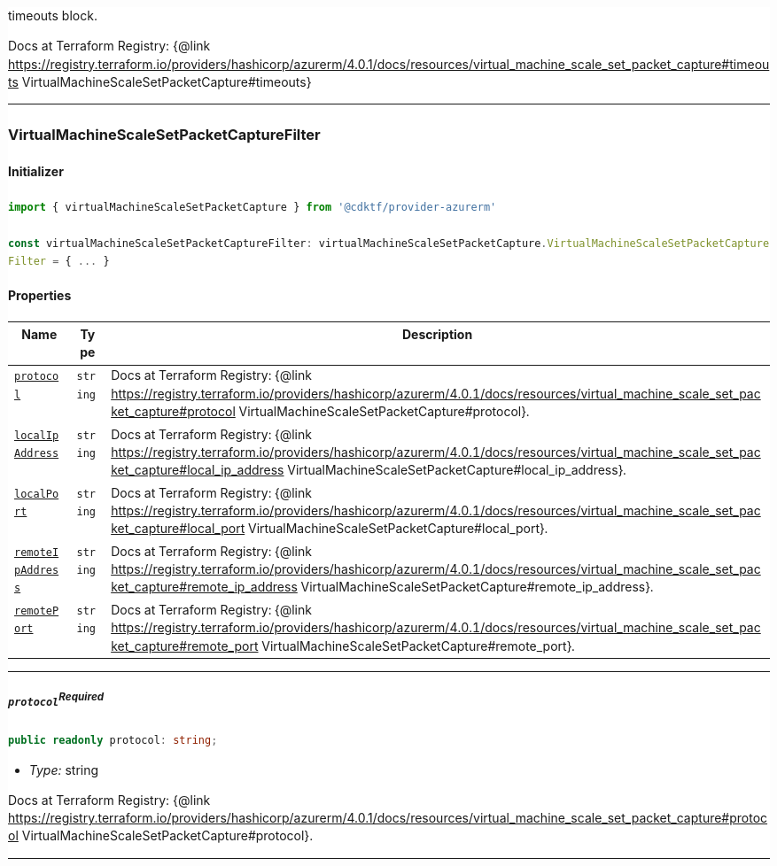 timeouts block.

Docs at Terraform Registry: {@link https://registry.terraform.io/providers/hashicorp/azurerm/4.0.1/docs/resources/virtual_machine_scale_set_packet_capture#timeouts VirtualMachineScaleSetPacketCapture#timeouts}

---

### VirtualMachineScaleSetPacketCaptureFilter <a name="VirtualMachineScaleSetPacketCaptureFilter" id="@cdktf/provider-azurerm.virtualMachineScaleSetPacketCapture.VirtualMachineScaleSetPacketCaptureFilter"></a>

#### Initializer <a name="Initializer" id="@cdktf/provider-azurerm.virtualMachineScaleSetPacketCapture.VirtualMachineScaleSetPacketCaptureFilter.Initializer"></a>

```typescript
import { virtualMachineScaleSetPacketCapture } from '@cdktf/provider-azurerm'

const virtualMachineScaleSetPacketCaptureFilter: virtualMachineScaleSetPacketCapture.VirtualMachineScaleSetPacketCaptureFilter = { ... }
```

#### Properties <a name="Properties" id="Properties"></a>

| **Name** | **Type** | **Description** |
| --- | --- | --- |
| <code><a href="#@cdktf/provider-azurerm.virtualMachineScaleSetPacketCapture.VirtualMachineScaleSetPacketCaptureFilter.property.protocol">protocol</a></code> | <code>string</code> | Docs at Terraform Registry: {@link https://registry.terraform.io/providers/hashicorp/azurerm/4.0.1/docs/resources/virtual_machine_scale_set_packet_capture#protocol VirtualMachineScaleSetPacketCapture#protocol}. |
| <code><a href="#@cdktf/provider-azurerm.virtualMachineScaleSetPacketCapture.VirtualMachineScaleSetPacketCaptureFilter.property.localIpAddress">localIpAddress</a></code> | <code>string</code> | Docs at Terraform Registry: {@link https://registry.terraform.io/providers/hashicorp/azurerm/4.0.1/docs/resources/virtual_machine_scale_set_packet_capture#local_ip_address VirtualMachineScaleSetPacketCapture#local_ip_address}. |
| <code><a href="#@cdktf/provider-azurerm.virtualMachineScaleSetPacketCapture.VirtualMachineScaleSetPacketCaptureFilter.property.localPort">localPort</a></code> | <code>string</code> | Docs at Terraform Registry: {@link https://registry.terraform.io/providers/hashicorp/azurerm/4.0.1/docs/resources/virtual_machine_scale_set_packet_capture#local_port VirtualMachineScaleSetPacketCapture#local_port}. |
| <code><a href="#@cdktf/provider-azurerm.virtualMachineScaleSetPacketCapture.VirtualMachineScaleSetPacketCaptureFilter.property.remoteIpAddress">remoteIpAddress</a></code> | <code>string</code> | Docs at Terraform Registry: {@link https://registry.terraform.io/providers/hashicorp/azurerm/4.0.1/docs/resources/virtual_machine_scale_set_packet_capture#remote_ip_address VirtualMachineScaleSetPacketCapture#remote_ip_address}. |
| <code><a href="#@cdktf/provider-azurerm.virtualMachineScaleSetPacketCapture.VirtualMachineScaleSetPacketCaptureFilter.property.remotePort">remotePort</a></code> | <code>string</code> | Docs at Terraform Registry: {@link https://registry.terraform.io/providers/hashicorp/azurerm/4.0.1/docs/resources/virtual_machine_scale_set_packet_capture#remote_port VirtualMachineScaleSetPacketCapture#remote_port}. |

---

##### `protocol`<sup>Required</sup> <a name="protocol" id="@cdktf/provider-azurerm.virtualMachineScaleSetPacketCapture.VirtualMachineScaleSetPacketCaptureFilter.property.protocol"></a>

```typescript
public readonly protocol: string;
```

- *Type:* string

Docs at Terraform Registry: {@link https://registry.terraform.io/providers/hashicorp/azurerm/4.0.1/docs/resources/virtual_machine_scale_set_packet_capture#protocol VirtualMachineScaleSetPacketCapture#protocol}.

---
